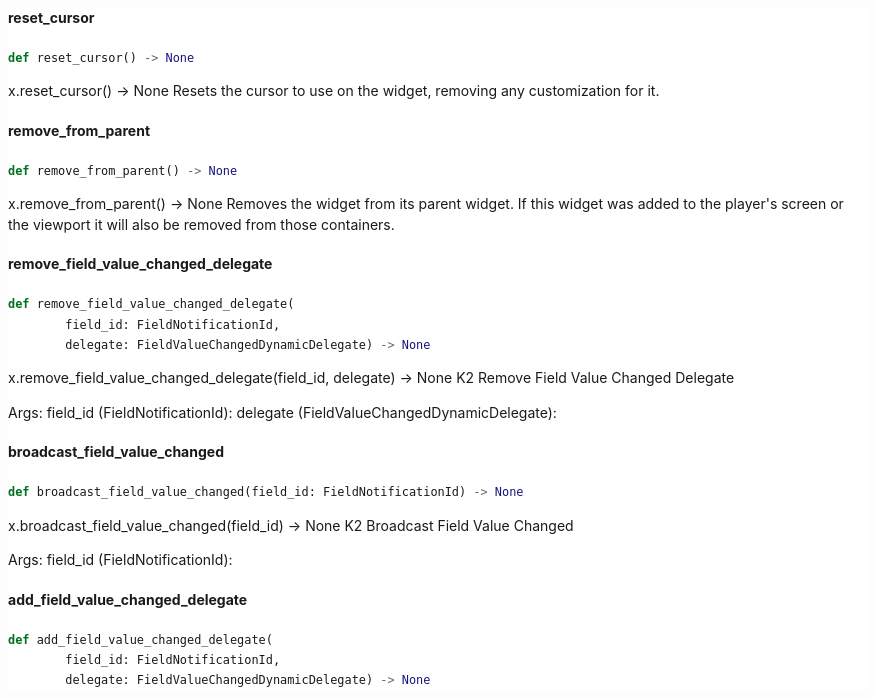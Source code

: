 #### reset_cursor

```python
def reset_cursor() -> None
```

x.reset_cursor() -> None
Resets the cursor to use on the widget, removing any customization for it.

<a id="unreal.Widget.remove_from_parent"></a>

#### remove_from_parent

```python
def remove_from_parent() -> None
```

x.remove_from_parent() -> None
Removes the widget from its parent widget.  If this widget was added to the player's screen or the viewport
it will also be removed from those containers.

<a id="unreal.Widget.remove_field_value_changed_delegate"></a>

#### remove_field_value_changed_delegate

```python
def remove_field_value_changed_delegate(
        field_id: FieldNotificationId,
        delegate: FieldValueChangedDynamicDelegate) -> None
```

x.remove_field_value_changed_delegate(field_id, delegate) -> None
K2 Remove Field Value Changed Delegate

Args:
    field_id (FieldNotificationId): 
    delegate (FieldValueChangedDynamicDelegate):

<a id="unreal.Widget.broadcast_field_value_changed"></a>

#### broadcast_field_value_changed

```python
def broadcast_field_value_changed(field_id: FieldNotificationId) -> None
```

x.broadcast_field_value_changed(field_id) -> None
K2 Broadcast Field Value Changed

Args:
    field_id (FieldNotificationId):

<a id="unreal.Widget.add_field_value_changed_delegate"></a>

#### add_field_value_changed_delegate

```python
def add_field_value_changed_delegate(
        field_id: FieldNotificationId,
        delegate: FieldValueChangedDynamicDelegate) -> None
```
